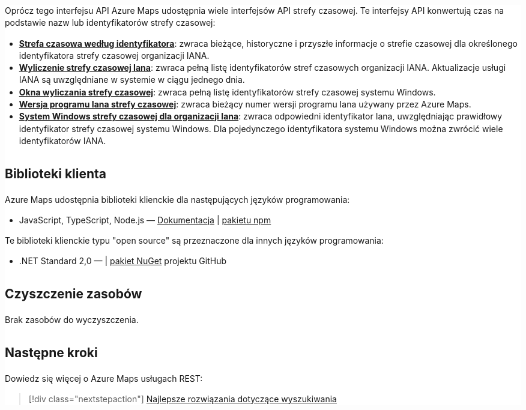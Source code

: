 Oprócz tego interfejsu API Azure Maps udostępnia wiele interfejsów API strefy czasowej. Te interfejsy API konwertują czas na podstawie nazw lub identyfikatorów strefy czasowej:

- [**Strefa czasowa według identyfikatora**](/rest/api/maps/timezone/gettimezonebyid): zwraca bieżące, historyczne i przyszłe informacje o strefie czasowej dla określonego identyfikatora strefy czasowej organizacji IANA.
- [**Wyliczenie strefy czasowej Iana**](/rest/api/maps/timezone/gettimezoneenumiana): zwraca pełną listę identyfikatorów stref czasowych organizacji IANA. Aktualizacje usługi IANA są uwzględniane w systemie w ciągu jednego dnia.
- [**Okna wyliczania strefy czasowej**](/rest/api/maps/timezone/gettimezoneenumwindows): zwraca pełną listę identyfikatorów strefy czasowej systemu Windows.
- [**Wersja programu Iana strefy czasowej**](/rest/api/maps/timezone/gettimezoneianaversion): zwraca bieżący numer wersji programu Iana używany przez Azure Maps.
- [**System Windows strefy czasowej dla organizacji Iana**](/rest/api/maps/timezone/gettimezonewindowstoiana): zwraca odpowiedni identyfikator Iana, uwzględniając prawidłowy identyfikator strefy czasowej systemu Windows. Dla pojedynczego identyfikatora systemu Windows można zwrócić wiele identyfikatorów IANA.

## <a name="client-libraries"></a>Biblioteki klienta

Azure Maps udostępnia biblioteki klienckie dla następujących języków programowania:

* JavaScript, TypeScript, Node.js — [Dokumentacja](how-to-use-services-module.md) \| [pakietu npm](https://www.npmjs.com/package/azure-maps-rest)

Te biblioteki klienckie typu "open source" są przeznaczone dla innych języków programowania:

* .NET Standard 2,0 — [](https://github.com/perfahlen/AzureMapsRestServices) \| [pakiet NuGet](https://www.nuget.org/packages/AzureMapsRestToolkit/) projektu GitHub

## <a name="clean-up-resources"></a>Czyszczenie zasobów

Brak zasobów do wyczyszczenia.

## <a name="next-steps"></a>Następne kroki

Dowiedz się więcej o Azure Maps usługach REST:

> [!div class="nextstepaction"]
> [Najlepsze rozwiązania dotyczące wyszukiwania](how-to-use-best-practices-for-search.md)
